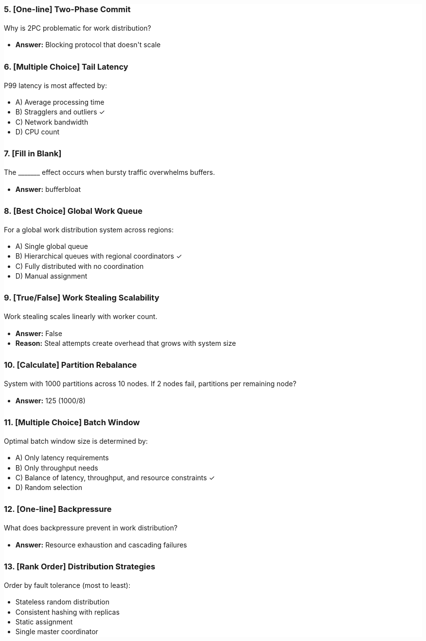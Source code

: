 ### 5. [One-line] Two-Phase Commit
Why is 2PC problematic for work distribution?
- **Answer:** Blocking protocol that doesn't scale

### 6. [Multiple Choice] Tail Latency
P99 latency is most affected by:
- A) Average processing time
- B) Stragglers and outliers ✓
- C) Network bandwidth
- D) CPU count

### 7. [Fill in Blank]
The _______ effect occurs when bursty traffic overwhelms buffers.
- **Answer:** bufferbloat

### 8. [Best Choice] Global Work Queue
For a global work distribution system across regions:
- A) Single global queue
- B) Hierarchical queues with regional coordinators ✓
- C) Fully distributed with no coordination
- D) Manual assignment

### 9. [True/False] Work Stealing Scalability
Work stealing scales linearly with worker count.
- **Answer:** False
- **Reason:** Steal attempts create overhead that grows with system size

### 10. [Calculate] Partition Rebalance
System with 1000 partitions across 10 nodes. If 2 nodes fail, partitions per remaining node?
- **Answer:** 125 (1000/8)

### 11. [Multiple Choice] Batch Window
Optimal batch window size is determined by:
- A) Only latency requirements
- B) Only throughput needs
- C) Balance of latency, throughput, and resource constraints ✓
- D) Random selection

### 12. [One-line] Backpressure
What does backpressure prevent in work distribution?
- **Answer:** Resource exhaustion and cascading failures

### 13. [Rank Order] Distribution Strategies
Order by fault tolerance (most to least):
- Stateless random distribution
- Consistent hashing with replicas
- Static assignment
- Single master coordinator
